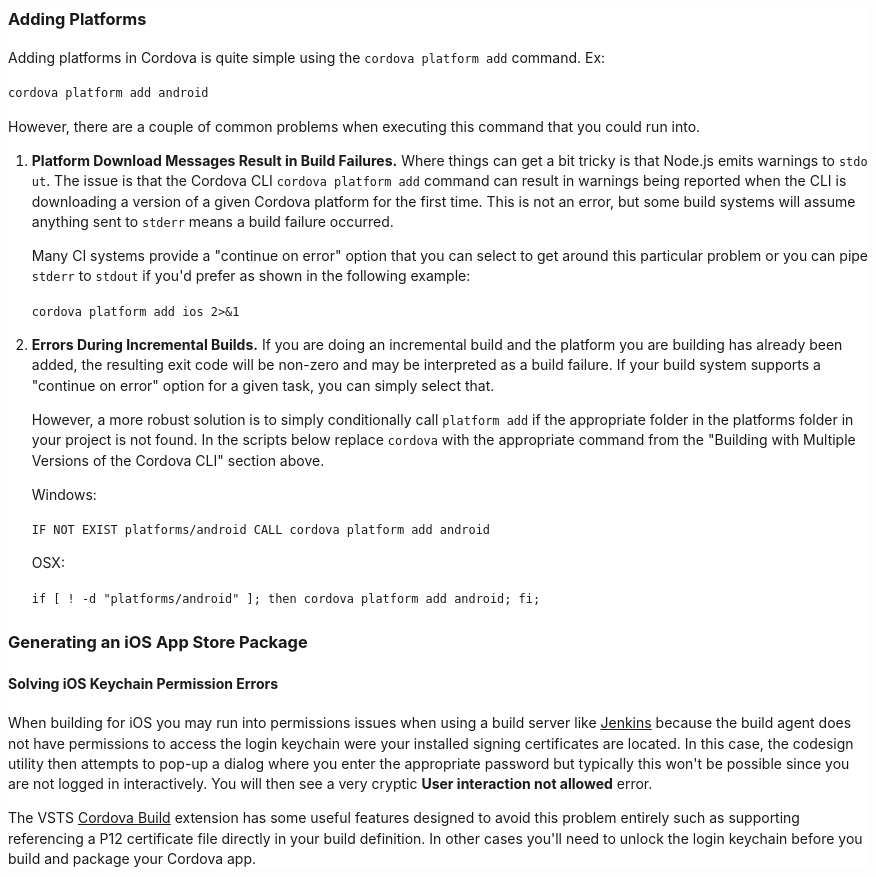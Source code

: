 ### <a name="platforms"></a> Adding Platforms

Adding platforms in Cordova is quite simple using the `cordova platform add` command. Ex:

```
cordova platform add android
```

However, there are a couple of common problems when executing this command that you could run into.

1.	**Platform Download Messages Result in Build Failures.** Where things can get a bit tricky is that Node.js emits warnings to `stdout`.  The issue is that the Cordova CLI `cordova platform add` command can result in warnings being reported when the CLI is downloading a version of a given Cordova platform for the first time. This is not an error, but some build systems will assume anything sent to `stderr` means a build failure occurred.

    Many CI systems provide a "continue on error" option that you can select to get around this particular problem or you can pipe `stderr` to `stdout` if you'd prefer as shown in the following example:

	```
	cordova platform add ios 2>&1
	```

2.	**Errors During Incremental Builds.** If you are doing an incremental build and the platform you are building has already been added, the resulting exit code will be non-zero and may be interpreted as a build failure. If your build system supports a "continue on error" option for a given task, you can simply select that.

	However, a more robust solution is to simply conditionally call `platform add` if the appropriate folder in the platforms folder in your project is not found. In the scripts below replace `cordova` with the appropriate command from the "Building with Multiple Versions of the Cordova CLI" section above.

    Windows:

    ```
    IF NOT EXIST platforms/android CALL cordova platform add android
    ```

    OSX:

    ```
    if [ ! -d "platforms/android" ]; then cordova platform add android; fi;
    ```

### <a name="ipa"></a> Generating an iOS App Store Package

#### Solving iOS Keychain Permission Errors

When building for iOS you may run into permissions issues when using a build server like [Jenkins](http://go.microsoft.com/fwlink/?LinkID=533784) because the build agent does not have permissions to access the login keychain were your installed signing certificates are located. In this case, the codesign utility then attempts to pop-up a dialog where you enter the appropriate password but typically this won't be possible since you are not logged in interactively. You will then see a very cryptic **User interaction not allowed** error.

The VSTS [Cordova Build](http://go.microsoft.com/fwlink/?LinkID=691188) extension has some useful features designed to avoid this problem entirely such as supporting referencing a P12 certificate file directly in your build definition. In other cases you'll need to unlock the login keychain before you build and package your Cordova app.
